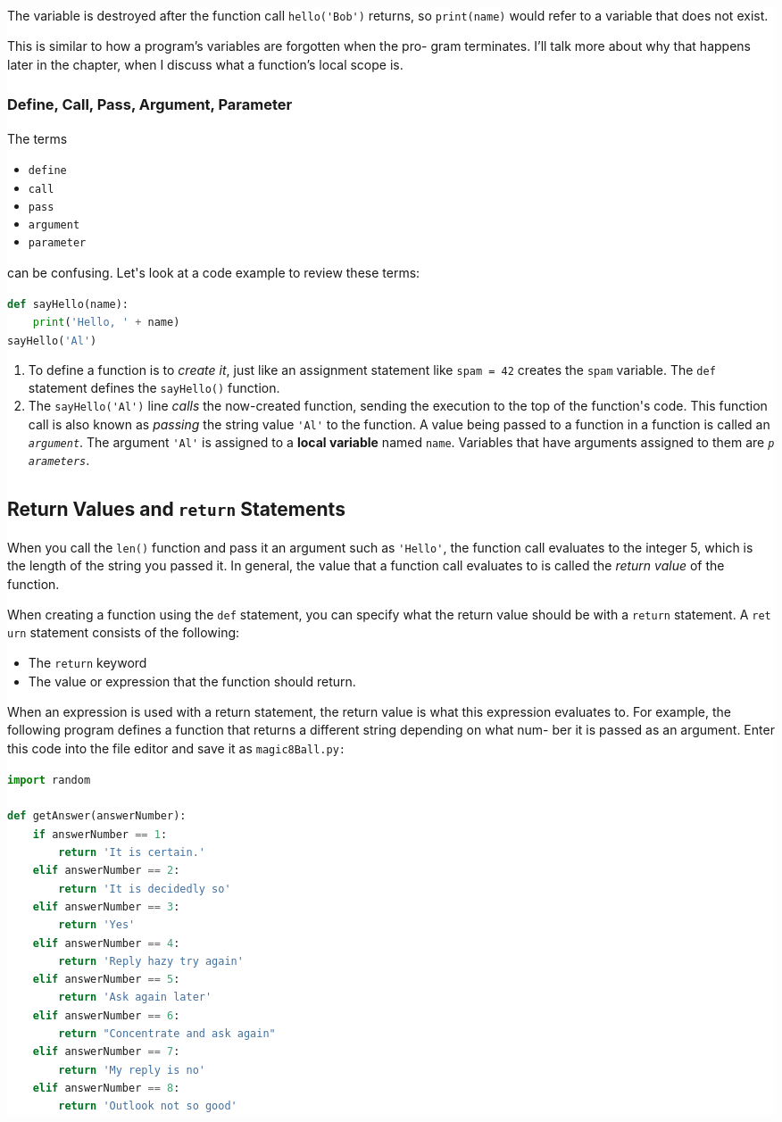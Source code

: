 The variable is destroyed after the function call `hello('Bob')` returns, so `print(name)` would refer to a variable that does not exist.

This is similar to how a program’s variables are forgotten when the pro- gram terminates. I’ll talk more about why that happens later in the chapter, when I discuss what a function’s local scope is.
### Define, Call, Pass, Argument, Parameter

The terms

- `define`
- `call`
- `pass`
- `argument`
- `parameter`

can be confusing. Let's look at a code example to review these terms:

```python
def sayHello(name):
	print('Hello, ' + name)
sayHello('Al')
```

1. To define a function is to *create it*, just like an assignment statement like `spam = 42` creates the `spam` variable. The `def` statement defines the `sayHello()` function.
2. The `sayHello('Al')` line *calls* the now-created function, sending the execution to the top of the function's code. This function call is also known as *passing* the string value `'Al'` to the function. A value being passed to a function in a function is called an *`argument`*. The argument `'Al'` is assigned to a **local variable** named `name`. Variables that have arguments assigned to them are *`parameters`*.
## Return Values and `return` Statements

When you call the `len()` function and pass it an argument such as `'Hello'`, the function call evaluates to the integer 5, which is the length of the string you passed it. In general, the value that a function call evaluates to is called the *return value* of the function.

When creating a function using the `def` statement, you can specify what the return value should be with a `return` statement. A `return` statement consists of the following:

- The `return` keyword
- The value or expression that the function should return.

When an expression is used with a return statement, the return value is what this expression evaluates to. For example, the following program defines a function that returns a different string depending on what num- ber it is passed as an argument. Enter this code into the file editor and save it as `magic8Ball.py:`

```python
import random

def getAnswer(answerNumber):
	if answerNumber == 1:
		return 'It is certain.'
	elif answerNumber == 2:
		return 'It is decidedly so'
	elif answerNumber == 3:
		return 'Yes'
	elif answerNumber == 4:
		return 'Reply hazy try again'
	elif answerNumber == 5:
		return 'Ask again later'
	elif answerNumber == 6:
		return "Concentrate and ask again"
	elif answerNumber == 7:
		return 'My reply is no'
	elif answerNumber == 8:
		return 'Outlook not so good'
```